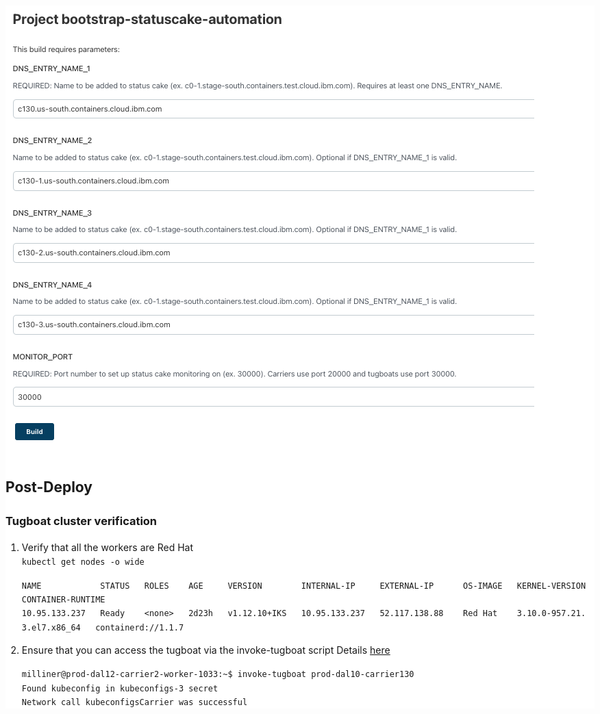 ![Statuscake-automation example](./images/bootstrap-statuscake-automation.png)

## Post-Deploy
### Tugboat cluster verification
1. Verify that all the workers are Red Hat \
    `kubectl get nodes -o wide`
    ```
    NAME            STATUS   ROLES    AGE     VERSION        INTERNAL-IP     EXTERNAL-IP      OS-IMAGE   KERNEL-VERSION               CONTAINER-RUNTIME
    10.95.133.237   Ready    <none>   2d23h   v1.12.10+IKS   10.95.133.237   52.117.138.88    Red Hat    3.10.0-957.21.3.el7.x86_64   containerd://1.1.7
    ```
2. Ensure that you can access the tugboat via the invoke-tugboat script
	 Details [here](https://github.ibm.com/alchemy-conductors/documentation-pages/blob/master/docs/runbooks/armada/armada-tugboats.md#access-the-tugboats)
	```
	milliner@prod-dal12-carrier2-worker-1033:~$ invoke-tugboat prod-dal10-carrier130
	Found kubeconfig in kubeconfigs-3 secret
	Network call kubeconfigsCarrier was successful
	```
	